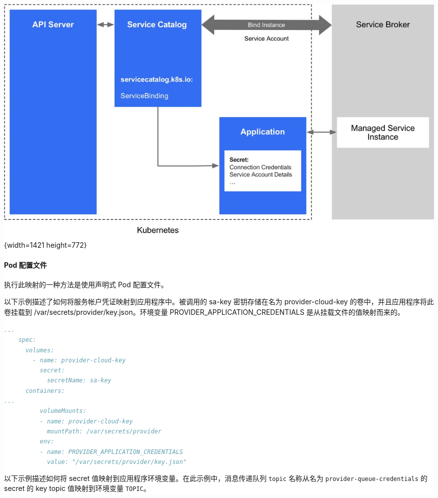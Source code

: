 ![映射连接凭证](service-catalog-map.webp)
{width=1421 height=772}

#### Pod 配置文件

执行此映射的一种方法是使用声明式 Pod 配置文件。

以下示例描述了如何将服务帐户凭证映射到应用程序中。被调用的 sa-key 密钥存储在名为 provider-cloud-key 的卷中，并且应用程序将此卷挂载到 /var/secrets/provider/key.json。环境变量 PROVIDER_APPLICATION_CREDENTIALS 是从挂载文件的值映射而来的。

```yaml
...
    spec:
      volumes:
        - name: provider-cloud-key
          secret:
            secretName: sa-key
      containers:
...
          volumeMounts:
          - name: provider-cloud-key
            mountPath: /var/secrets/provider
          env:
          - name: PROVIDER_APPLICATION_CREDENTIALS
            value: "/var/secrets/provider/key.json"
```

以下示例描述如何将 secret 值映射到应用程序环境变量。在此示例中，消息传递队列 `topic` 名称从名为 `provider-queue-credentials` 的 secret 的 key topic 值映射到环境变量 `TOPIC`。
